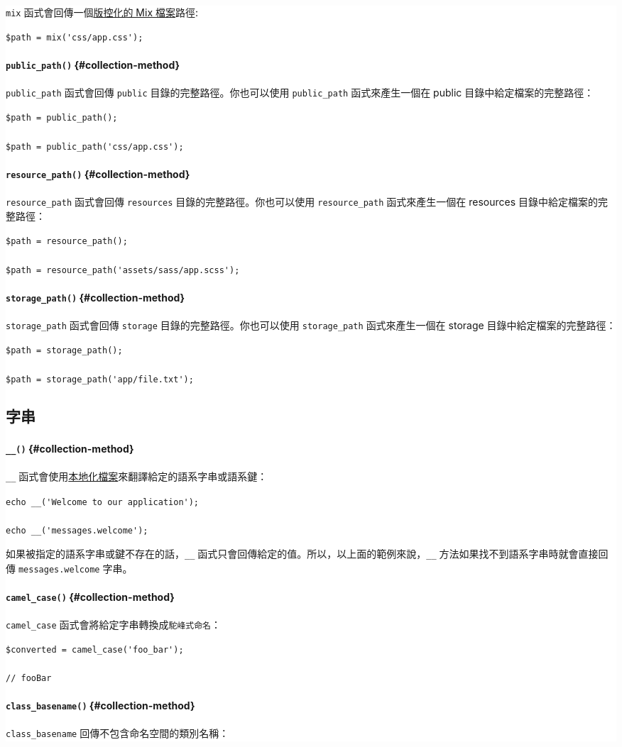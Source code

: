 `mix` 函式會回傳一個[版控化的 Mix 檔案](/docs/{{version}}/mix)路徑:

    $path = mix('css/app.css');

<a name="method-public-path"></a>
#### `public_path()` {#collection-method}

`public_path` 函式會回傳 `public` 目錄的完整路徑。你也可以使用 `public_path` 函式來產生一個在 public 目錄中給定檔案的完整路徑：

    $path = public_path();

    $path = public_path('css/app.css');

<a name="method-resource-path"></a>
#### `resource_path()` {#collection-method}

`resource_path` 函式會回傳 `resources` 目錄的完整路徑。你也可以使用 `resource_path` 函式來產生一個在 resources 目錄中給定檔案的完整路徑：

    $path = resource_path();

    $path = resource_path('assets/sass/app.scss');

<a name="method-storage-path"></a>
#### `storage_path()` {#collection-method}

`storage_path` 函式會回傳 `storage` 目錄的完整路徑。你也可以使用 `storage_path` 函式來產生一個在 storage 目錄中給定檔案的完整路徑：

    $path = storage_path();

    $path = storage_path('app/file.txt');

<a name="strings"></a>
## 字串

<a name="method-__"></a>
#### `__()` {#collection-method}

`__` 函式會使用[本地化檔案](/docs/{{version}}/localization)來翻譯給定的語系字串或語系鍵：

    echo __('Welcome to our application');

    echo __('messages.welcome');

如果被指定的語系字串或鍵不存在的話，`__` 函式只會回傳給定的值。所以，以上面的範例來說，`__` 方法如果找不到語系字串時就會直接回傳 `messages.welcome` 字串。

<a name="method-camel-case"></a>
#### `camel_case()` {#collection-method}

`camel_case` 函式會將給定字串轉換成`駝峰式命名`：

    $converted = camel_case('foo_bar');

    // fooBar

<a name="method-class-basename"></a>
#### `class_basename()` {#collection-method}

`class_basename` 回傳不包含命名空間的類別名稱：
